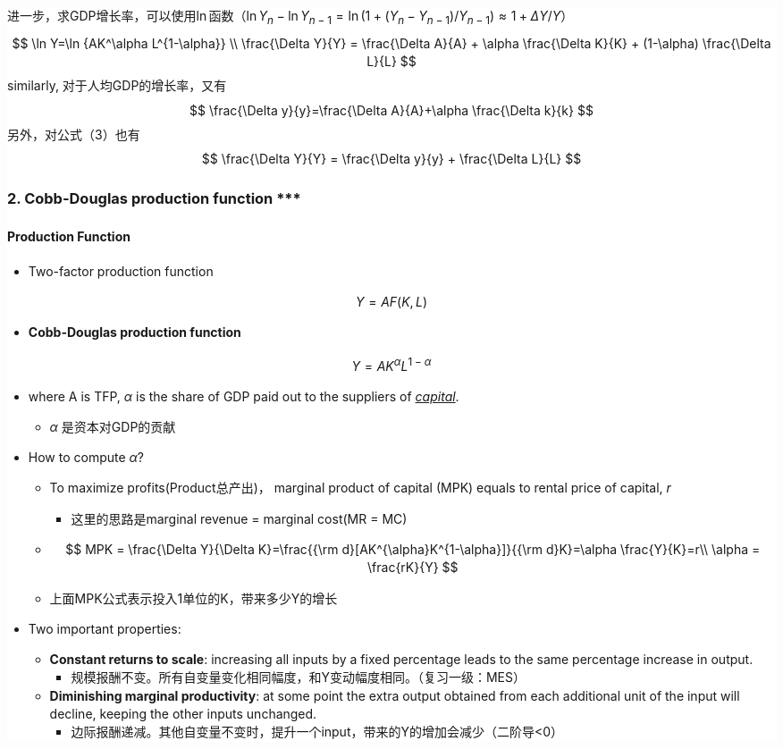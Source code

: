 进一步，求GDP增长率，可以使用$\ln$函数（$\ln Y_{n}-\ln {Y_{n-1}}=\ln {(1+(Y_n-Y_{n-1})/Y_{n-1})}\approx 1+ \Delta Y/Y$）
$$
\ln Y=\ln {AK^\alpha L^{1-\alpha}} \\
\frac{\Delta Y}{Y} = \frac{\Delta A}{A} + \alpha \frac{\Delta K}{K} + (1-\alpha) \frac{\Delta L}{L}
$$
similarly, 对于人均GDP的增长率，又有
$$
\frac{\Delta y}{y}=\frac{\Delta A}{A}+\alpha \frac{\Delta k}{k}
$$
另外，对公式（3）也有 
$$
\frac{\Delta Y}{Y} = \frac{\Delta y}{y} + \frac{\Delta L}{L}
$$

### 2. Cobb-Douglas production function \*\*\*

#### Production Function

- Two-factor production function 

$$
Y = AF(K,L)
$$

- **Cobb-Douglas production function**

$$
Y=AK^{\alpha}L^{1-\alpha}
$$

- where A is TFP, $\alpha$ is the share of GDP paid out to the suppliers of *<u>capital</u>*.
  - $\alpha$ 是资本对GDP的贡献 

- How to compute $\alpha$?

  - To maximize profits(Product总产出)， marginal product of capital (MPK) equals to rental price of capital, $r$

    - 这里的思路是marginal revenue = marginal cost(MR = MC)

  - $$
    MPK = \frac{\Delta Y}{\Delta K}=\frac{{\rm d}[AK^{\alpha}K^{1-\alpha}]}{{\rm d}K}=\alpha \frac{Y}{K}=r\\
    \alpha = \frac{rK}{Y}
    $$

  - 上面MPK公式表示投入1单位的K，带来多少Y的增长

- Two important properties:
  - **Constant returns to scale**: increasing all inputs by a fixed percentage leads to the same percentage increase in output. 
    - 规模报酬不变。所有自变量变化相同幅度，和Y变动幅度相同。（复习一级：MES）
  - **Diminishing marginal productivity**: at some point the extra output obtained from each additional unit of the input will decline, keeping the other inputs unchanged.
    - 边际报酬递减。其他自变量不变时，提升一个input，带来的Y的增加会减少（二阶导<0）
